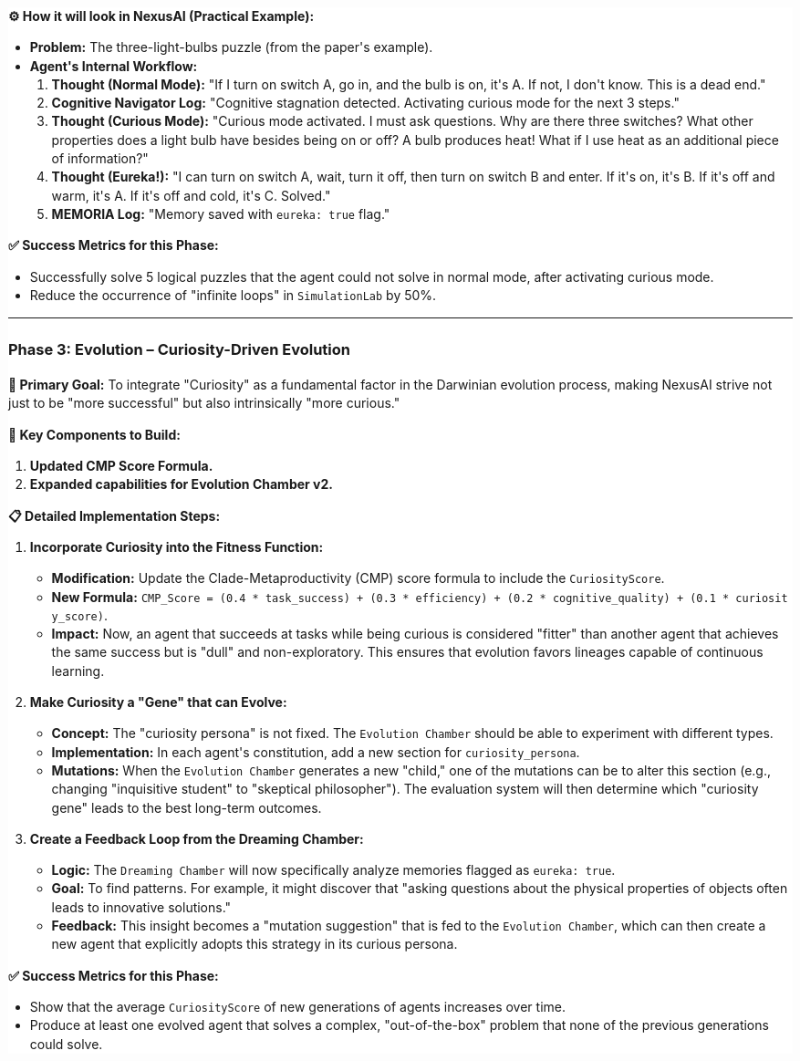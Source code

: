 **⚙️ How it will look in NexusAI (Practical Example):**
*   **Problem:** The three-light-bulbs puzzle (from the paper's example).
*   **Agent's Internal Workflow:**
    1.  **Thought (Normal Mode):** "If I turn on switch A, go in, and the bulb is on, it's A. If not, I don't know. This is a dead end."
    2.  **Cognitive Navigator Log:** "Cognitive stagnation detected. Activating curious mode for the next 3 steps."
    3.  **Thought (Curious Mode):** "Curious mode activated. I must ask questions. Why are there three switches? What other properties does a light bulb have besides being on or off? A bulb produces heat! What if I use heat as an additional piece of information?"
    4.  **Thought (Eureka!):** "I can turn on switch A, wait, turn it off, then turn on switch B and enter. If it's on, it's B. If it's off and warm, it's A. If it's off and cold, it's C. Solved."
    5.  **MEMORIA Log:** "Memory saved with `eureka: true` flag."

**✅ Success Metrics for this Phase:**
*   Successfully solve 5 logical puzzles that the agent could not solve in normal mode, after activating curious mode.
*   Reduce the occurrence of "infinite loops" in `SimulationLab` by 50%.

---
### Phase 3: Evolution – Curiosity-Driven Evolution

**🎯 Primary Goal:** To integrate "Curiosity" as a fundamental factor in the Darwinian evolution process, making NexusAI strive not just to be "more successful" but also intrinsically "more curious."

**🔧 Key Components to Build:**
1.  **Updated CMP Score Formula.**
2.  **Expanded capabilities for Evolution Chamber v2.**

**📋 Detailed Implementation Steps:**

1.  **Incorporate Curiosity into the Fitness Function:**
    *   **Modification:** Update the Clade-Metaproductivity (CMP) score formula to include the `CuriosityScore`.
    *   **New Formula:** `CMP_Score = (0.4 * task_success) + (0.3 * efficiency) + (0.2 * cognitive_quality) + (0.1 * curiosity_score)`.
    *   **Impact:** Now, an agent that succeeds at tasks while being curious is considered "fitter" than another agent that achieves the same success but is "dull" and non-exploratory. This ensures that evolution favors lineages capable of continuous learning.

2.  **Make Curiosity a "Gene" that can Evolve:**
    *   **Concept:** The "curiosity persona" is not fixed. The `Evolution Chamber` should be able to experiment with different types.
    *   **Implementation:** In each agent's constitution, add a new section for `curiosity_persona`.
    *   **Mutations:** When the `Evolution Chamber` generates a new "child," one of the mutations can be to alter this section (e.g., changing "inquisitive student" to "skeptical philosopher"). The evaluation system will then determine which "curiosity gene" leads to the best long-term outcomes.

3.  **Create a Feedback Loop from the Dreaming Chamber:**
    *   **Logic:** The `Dreaming Chamber` will now specifically analyze memories flagged as `eureka: true`.
    *   **Goal:** To find patterns. For example, it might discover that "asking questions about the physical properties of objects often leads to innovative solutions."
    *   **Feedback:** This insight becomes a "mutation suggestion" that is fed to the `Evolution Chamber`, which can then create a new agent that explicitly adopts this strategy in its curious persona.

**✅ Success Metrics for this Phase:**
*   Show that the average `CuriosityScore` of new generations of agents increases over time.
*   Produce at least one evolved agent that solves a complex, "out-of-the-box" problem that none of the previous generations could solve.